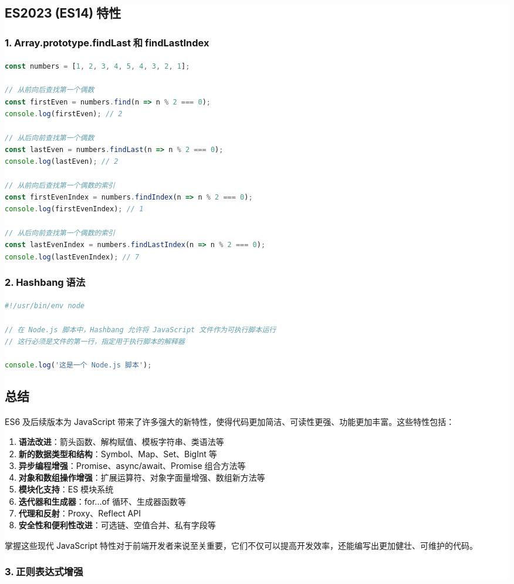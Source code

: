 ## ES2023 (ES14) 特性

### 1. Array.prototype.findLast 和 findLastIndex

```javascript
const numbers = [1, 2, 3, 4, 5, 4, 3, 2, 1];

// 从前向后查找第一个偶数
const firstEven = numbers.find(n => n % 2 === 0);
console.log(firstEven); // 2

// 从后向前查找第一个偶数
const lastEven = numbers.findLast(n => n % 2 === 0);
console.log(lastEven); // 2

// 从前向后查找第一个偶数的索引
const firstEvenIndex = numbers.findIndex(n => n % 2 === 0);
console.log(firstEvenIndex); // 1

// 从后向前查找第一个偶数的索引
const lastEvenIndex = numbers.findLastIndex(n => n % 2 === 0);
console.log(lastEvenIndex); // 7
```

### 2. Hashbang 语法

```javascript
#!/usr/bin/env node

// 在 Node.js 脚本中，Hashbang 允许将 JavaScript 文件作为可执行脚本运行
// 这行必须是文件的第一行，指定用于执行脚本的解释器

console.log('这是一个 Node.js 脚本');
```

## 总结

ES6 及后续版本为 JavaScript 带来了许多强大的新特性，使得代码更加简洁、可读性更强、功能更加丰富。这些特性包括：

1. **语法改进**：箭头函数、解构赋值、模板字符串、类语法等
2. **新的数据类型和结构**：Symbol、Map、Set、BigInt 等
3. **异步编程增强**：Promise、async/await、Promise 组合方法等
4. **对象和数组操作增强**：扩展运算符、对象字面量增强、数组新方法等
5. **模块化支持**：ES 模块系统
6. **迭代器和生成器**：for...of 循环、生成器函数等
7. **代理和反射**：Proxy、Reflect API
8. **安全性和便利性改进**：可选链、空值合并、私有字段等

掌握这些现代 JavaScript 特性对于前端开发者来说至关重要，它们不仅可以提高开发效率，还能编写出更加健壮、可维护的代码。

### 3. 正则表达式增强
